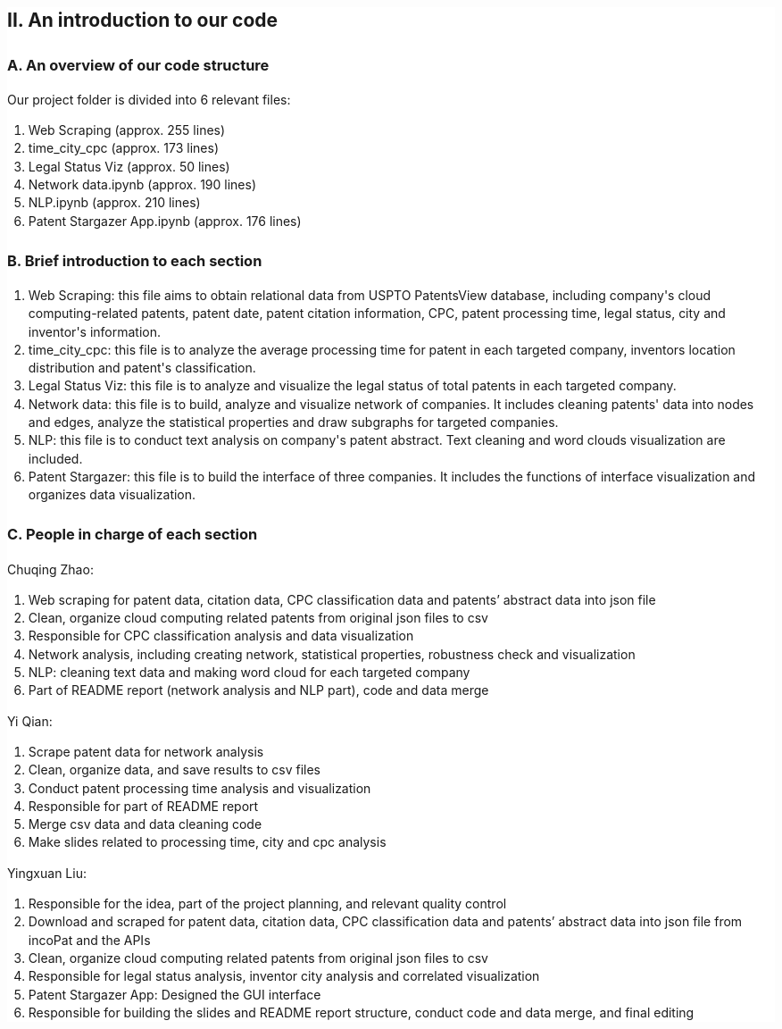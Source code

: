 ## II. An introduction to our code 

### A.	An overview of our code structure
Our project folder is divided into 6 relevant files:
1. Web Scraping (approx. 255 lines)
2. time_city_cpc (approx. 173 lines)
3. Legal Status Viz (approx. 50 lines)
4. Network data.ipynb (approx. 190 lines)
5. NLP.ipynb (approx. 210 lines)
6. Patent Stargazer App.ipynb (approx. 176 lines)

### B.	Brief introduction to each section
1. Web Scraping: this file aims to obtain relational data from USPTO PatentsView database, including company's cloud computing-related patents, patent date, patent citation information, CPC, patent processing time, legal status, city and inventor's information.
2. time_city_cpc: this file is to analyze the average processing time for patent in each targeted company, inventors location distribution and patent's classification. 
3. Legal Status Viz: this file is to analyze and visualize the legal status of total patents in each targeted company.
4. Network data: this file is to build, analyze and visualize network of companies. It includes cleaning patents' data into nodes and edges, analyze the statistical properties and draw subgraphs for targeted companies.
5. NLP: this file is to conduct text analysis on company's patent abstract. Text cleaning and word clouds visualization are included.
6. Patent Stargazer: this file is to build the interface of three companies. It includes the functions of interface visualization and organizes data visualization.

### C.	People in charge of each section
Chuqing Zhao:
1) Web scraping for patent data, citation data, CPC classification data and patents’ abstract data into json file
2) Clean, organize cloud computing related patents from original json files to csv
3) Responsible for CPC classification analysis and data visualization
4) Network analysis, including creating network, statistical properties, robustness check and visualization
5) NLP: cleaning text data and making word cloud for each targeted company
6) Part of README report (network analysis and NLP part), code and data merge

Yi Qian:
1) Scrape patent data for network analysis 
2) Clean, organize data, and save results to csv files
3) Conduct patent processing time analysis and visualization
4) Responsible for part of README report
5) Merge csv data and data cleaning code 
6) Make slides related to processing time, city and cpc analysis 

Yingxuan Liu:
1) Responsible for the idea, part of the project planning, and relevant quality control
2) Download and scraped for patent data, citation data, CPC classification data and patents’ abstract data into json file from incoPat and the APIs
3) Clean, organize cloud computing related patents from original json files to csv
4) Responsible for legal status analysis, inventor city analysis and correlated visualization
5) Patent Stargazer App: Designed the GUI interface
6) Responsible for building the slides and README report structure, conduct code and data merge, and final editing
